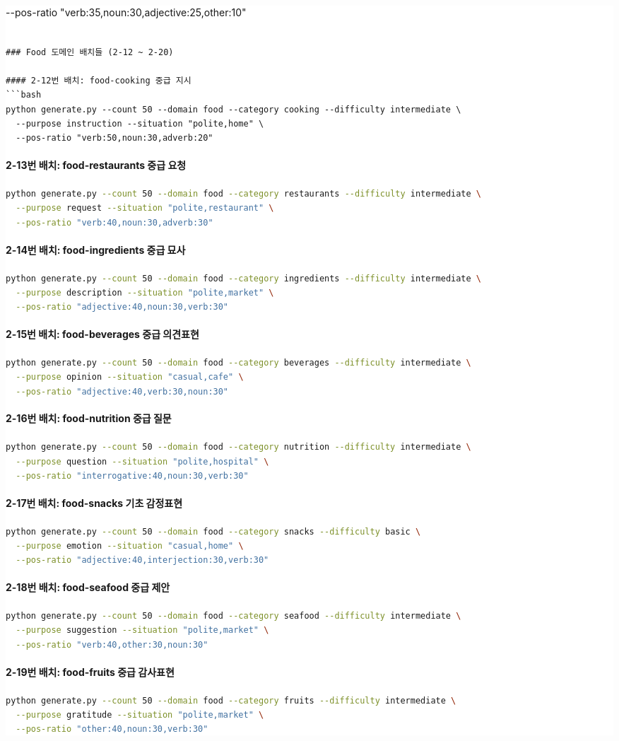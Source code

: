   --pos-ratio "verb:35,noun:30,adjective:25,other:10"
```

### Food 도메인 배치들 (2-12 ~ 2-20)

#### 2-12번 배치: food-cooking 중급 지시
```bash
python generate.py --count 50 --domain food --category cooking --difficulty intermediate \
  --purpose instruction --situation "polite,home" \
  --pos-ratio "verb:50,noun:30,adverb:20"
```

#### 2-13번 배치: food-restaurants 중급 요청
```bash
python generate.py --count 50 --domain food --category restaurants --difficulty intermediate \
  --purpose request --situation "polite,restaurant" \
  --pos-ratio "verb:40,noun:30,adverb:30"
```

#### 2-14번 배치: food-ingredients 중급 묘사
```bash
python generate.py --count 50 --domain food --category ingredients --difficulty intermediate \
  --purpose description --situation "polite,market" \
  --pos-ratio "adjective:40,noun:30,verb:30"
```

#### 2-15번 배치: food-beverages 중급 의견표현
```bash
python generate.py --count 50 --domain food --category beverages --difficulty intermediate \
  --purpose opinion --situation "casual,cafe" \
  --pos-ratio "adjective:40,verb:30,noun:30"
```

#### 2-16번 배치: food-nutrition 중급 질문
```bash
python generate.py --count 50 --domain food --category nutrition --difficulty intermediate \
  --purpose question --situation "polite,hospital" \
  --pos-ratio "interrogative:40,noun:30,verb:30"
```

#### 2-17번 배치: food-snacks 기초 감정표현
```bash
python generate.py --count 50 --domain food --category snacks --difficulty basic \
  --purpose emotion --situation "casual,home" \
  --pos-ratio "adjective:40,interjection:30,verb:30"
```

#### 2-18번 배치: food-seafood 중급 제안
```bash
python generate.py --count 50 --domain food --category seafood --difficulty intermediate \
  --purpose suggestion --situation "polite,market" \
  --pos-ratio "verb:40,other:30,noun:30"
```

#### 2-19번 배치: food-fruits 중급 감사표현
```bash
python generate.py --count 50 --domain food --category fruits --difficulty intermediate \
  --purpose gratitude --situation "polite,market" \
  --pos-ratio "other:40,noun:30,verb:30"
```
